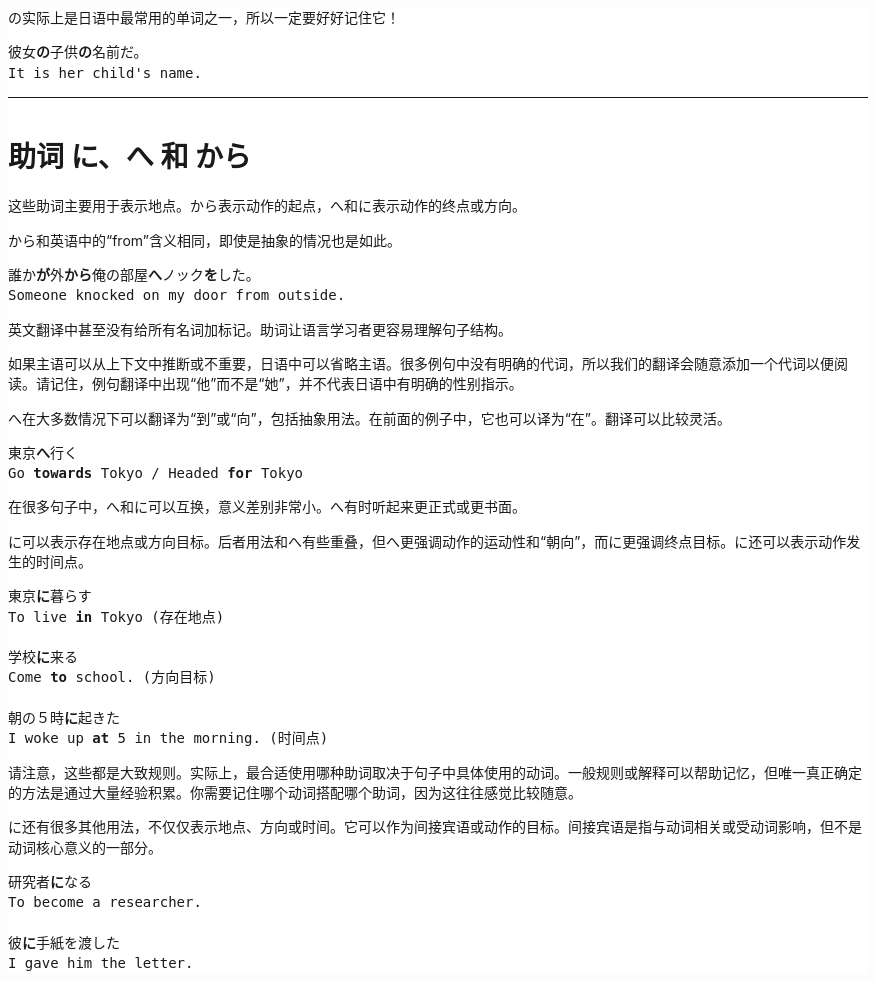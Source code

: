 の实际上是日语中最常用的单词之一，所以一定要好好记住它！

<pre>
彼女<b>の</b>子供<b>の</b>名前だ。
It is her child's name.
</pre>

---

# 助词 に、へ 和 から

这些助词主要用于表示地点。から表示动作的起点，へ和に表示动作的终点或方向。

から和英语中的“from”含义相同，即使是抽象的情况也是如此。

<pre>
誰か<b>が</b>外<b>から</b>俺の部屋<b>へ</b>ノック<b>を</b>した。
Someone knocked on my door from outside.
</pre>

英文翻译中甚至没有给所有名词加标记。助词让语言学习者更容易理解句子结构。

如果主语可以从上下文中推断或不重要，日语中可以省略主语。很多例句中没有明确的代词，所以我们的翻译会随意添加一个代词以便阅读。请记住，例句翻译中出现“他”而不是“她”，并不代表日语中有明确的性别指示。

へ在大多数情况下可以翻译为“到”或“向”，包括抽象用法。在前面的例子中，它也可以译为“在”。翻译可以比较灵活。

<pre>
東京<b>へ</b>行く
Go <b>towards</b> Tokyo / Headed <b>for</b> Tokyo
</pre>

在很多句子中，へ和に可以互换，意义差别非常小。へ有时听起来更正式或更书面。

に可以表示存在地点或方向目标。后者用法和へ有些重叠，但へ更强调动作的运动性和“朝向”，而に更强调终点目标。に还可以表示动作发生的时间点。

<pre>
東京<b>に</b>暮らす
To live <b>in</b> Tokyo (存在地点)

学校<b>に</b>来る
Come <b>to</b> school. (方向目标)

朝の５時<b>に</b>起きた
I woke up <b>at</b> 5 in the morning. (时间点)
</pre>

请注意，这些都是大致规则。实际上，最合适使用哪种助词取决于句子中具体使用的动词。一般规则或解释可以帮助记忆，但唯一真正确定的方法是通过大量经验积累。你需要记住哪个动词搭配哪个助词，因为这往往感觉比较随意。

に还有很多其他用法，不仅仅表示地点、方向或时间。它可以作为间接宾语或动作的目标。间接宾语是指与动词相关或受动词影响，但不是动词核心意义的一部分。

<pre>
研究者<b>に</b>なる
To become a researcher.

彼<b>に</b>手紙を渡した
I gave him the letter.
</pre>
